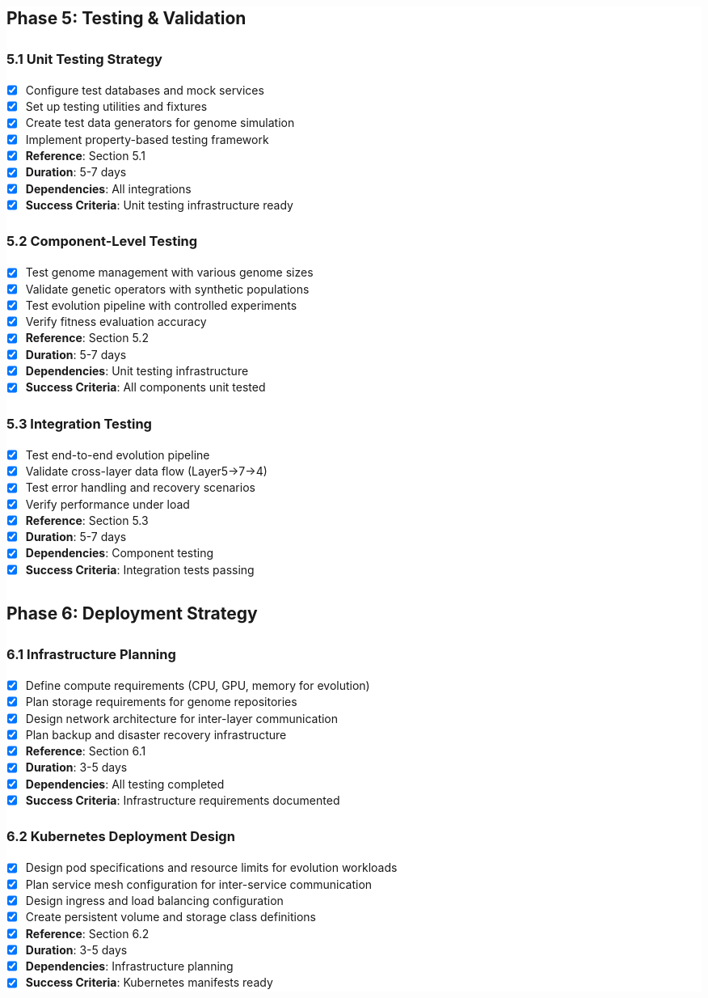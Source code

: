 ## Phase 5: Testing & Validation

### 5.1 Unit Testing Strategy
- [x] Configure test databases and mock services
- [x] Set up testing utilities and fixtures
- [x] Create test data generators for genome simulation
- [x] Implement property-based testing framework
- [x] **Reference**: Section 5.1
- [x] **Duration**: 5-7 days
- [x] **Dependencies**: All integrations
- [x] **Success Criteria**: Unit testing infrastructure ready

### 5.2 Component-Level Testing
- [x] Test genome management with various genome sizes
- [x] Validate genetic operators with synthetic populations
- [x] Test evolution pipeline with controlled experiments
- [x] Verify fitness evaluation accuracy
- [x] **Reference**: Section 5.2
- [x] **Duration**: 5-7 days
- [x] **Dependencies**: Unit testing infrastructure
- [x] **Success Criteria**: All components unit tested

### 5.3 Integration Testing
- [x] Test end-to-end evolution pipeline
- [x] Validate cross-layer data flow (Layer5→7→4)
- [x] Test error handling and recovery scenarios
- [x] Verify performance under load
- [x] **Reference**: Section 5.3
- [x] **Duration**: 5-7 days
- [x] **Dependencies**: Component testing
- [x] **Success Criteria**: Integration tests passing

## Phase 6: Deployment Strategy

### 6.1 Infrastructure Planning
- [x] Define compute requirements (CPU, GPU, memory for evolution)
- [x] Plan storage requirements for genome repositories
- [x] Design network architecture for inter-layer communication
- [x] Plan backup and disaster recovery infrastructure
- [x] **Reference**: Section 6.1
- [x] **Duration**: 3-5 days
- [x] **Dependencies**: All testing completed
- [x] **Success Criteria**: Infrastructure requirements documented

### 6.2 Kubernetes Deployment Design
- [x] Design pod specifications and resource limits for evolution workloads
- [x] Plan service mesh configuration for inter-service communication
- [x] Design ingress and load balancing configuration
- [x] Create persistent volume and storage class definitions
- [x] **Reference**: Section 6.2
- [x] **Duration**: 3-5 days
- [x] **Dependencies**: Infrastructure planning
- [x] **Success Criteria**: Kubernetes manifests ready

